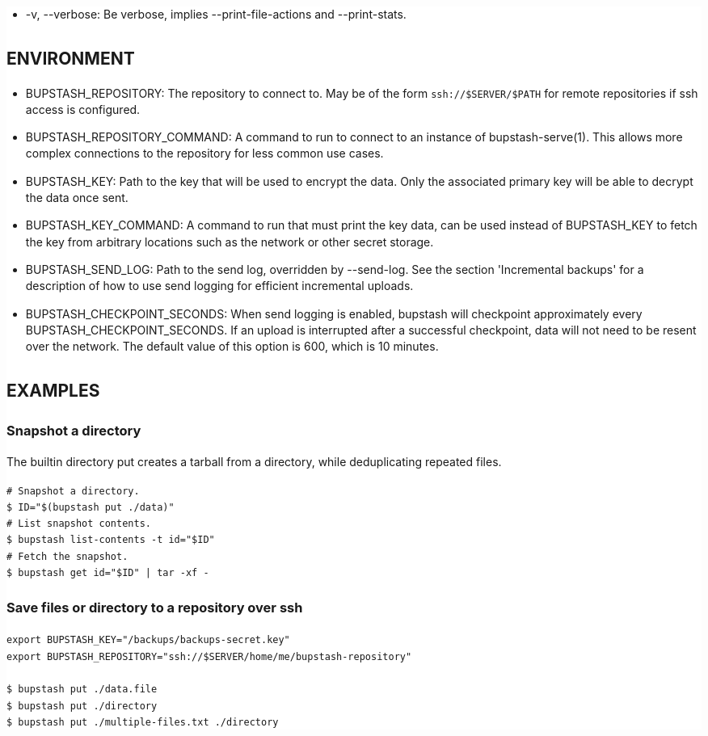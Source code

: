 * -v, --verbose:
  Be verbose, implies --print-file-actions and --print-stats.

## ENVIRONMENT

* BUPSTASH_REPOSITORY:
  The repository to connect to. May be of the form `ssh://$SERVER/$PATH` for
  remote repositories if ssh access is configured.

* BUPSTASH_REPOSITORY_COMMAND:
  A command to run to connect to an instance of bupstash-serve(1). This 
  allows more complex connections to the repository for less common use cases.

* BUPSTASH_KEY:
  Path to the key that will be used to encrypt
  the data. Only the associated primary key will be able to decrypt
  the data once sent.

* BUPSTASH_KEY_COMMAND:
  A command to run that must print the key data, can be used instead of BUPSTASH_KEY
  to fetch the key from arbitrary locations such as the network or other secret storage.

* BUPSTASH_SEND_LOG:
  Path to the send log, overridden by --send-log. See the section 'Incremental backups'
  for a description of how to use send logging for efficient incremental uploads.

* BUPSTASH_CHECKPOINT_SECONDS:
  When send logging is enabled, bupstash will checkpoint approximately every BUPSTASH_CHECKPOINT_SECONDS.
  If an upload is interrupted after a successful checkpoint, data will not need
  to be resent over the network. The default value of this option is 600, which is 10 minutes.

## EXAMPLES

### Snapshot a directory

The builtin directory put creates a tarball from a directory, while
deduplicating repeated files.

```
# Snapshot a directory.
$ ID="$(bupstash put ./data)"
# List snapshot contents.
$ bupstash list-contents -t id="$ID"
# Fetch the snapshot.
$ bupstash get id="$ID" | tar -xf -
```

### Save files or directory to a repository over ssh

```
export BUPSTASH_KEY="/backups/backups-secret.key"
export BUPSTASH_REPOSITORY="ssh://$SERVER/home/me/bupstash-repository"

$ bupstash put ./data.file
$ bupstash put ./directory
$ bupstash put ./multiple-files.txt ./directory

```

